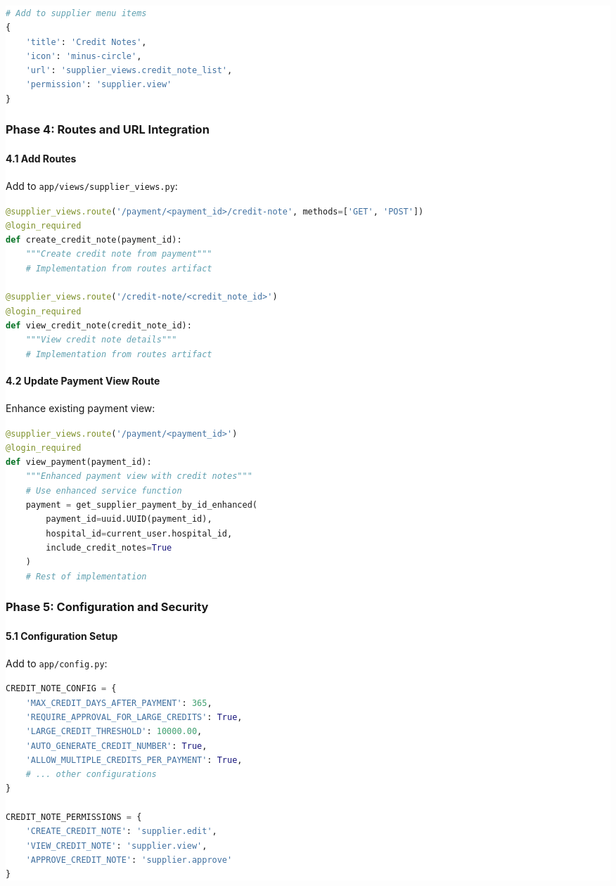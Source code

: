 ```python
# Add to supplier menu items
{
    'title': 'Credit Notes',
    'icon': 'minus-circle',
    'url': 'supplier_views.credit_note_list',
    'permission': 'supplier.view'
}
```

### **Phase 4: Routes and URL Integration**

#### **4.1 Add Routes**
Add to `app/views/supplier_views.py`:

```python
@supplier_views.route('/payment/<payment_id>/credit-note', methods=['GET', 'POST'])
@login_required
def create_credit_note(payment_id):
    """Create credit note from payment"""
    # Implementation from routes artifact

@supplier_views.route('/credit-note/<credit_note_id>')
@login_required  
def view_credit_note(credit_note_id):
    """View credit note details"""
    # Implementation from routes artifact
```

#### **4.2 Update Payment View Route**
Enhance existing payment view:

```python
@supplier_views.route('/payment/<payment_id>')
@login_required
def view_payment(payment_id):
    """Enhanced payment view with credit notes"""
    # Use enhanced service function
    payment = get_supplier_payment_by_id_enhanced(
        payment_id=uuid.UUID(payment_id),
        hospital_id=current_user.hospital_id,
        include_credit_notes=True
    )
    # Rest of implementation
```

### **Phase 5: Configuration and Security**

#### **5.1 Configuration Setup**
Add to `app/config.py`:

```python
CREDIT_NOTE_CONFIG = {
    'MAX_CREDIT_DAYS_AFTER_PAYMENT': 365,
    'REQUIRE_APPROVAL_FOR_LARGE_CREDITS': True,
    'LARGE_CREDIT_THRESHOLD': 10000.00,
    'AUTO_GENERATE_CREDIT_NUMBER': True,
    'ALLOW_MULTIPLE_CREDITS_PER_PAYMENT': True,
    # ... other configurations
}

CREDIT_NOTE_PERMISSIONS = {
    'CREATE_CREDIT_NOTE': 'supplier.edit',
    'VIEW_CREDIT_NOTE': 'supplier.view',
    'APPROVE_CREDIT_NOTE': 'supplier.approve'
}
```
